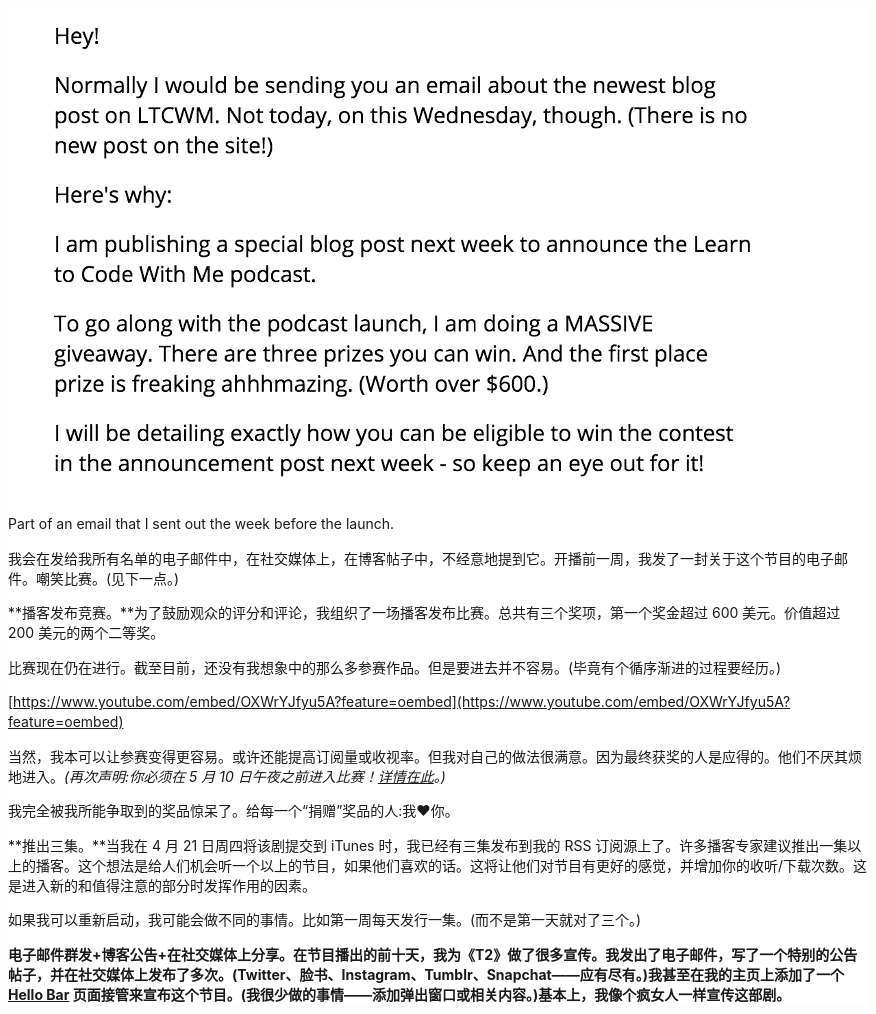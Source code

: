 ![xnlpblqjodKykf6ND95YNGwOGM6gD2xhS6Ph](img/e91b555d8f519fc0f4da77732df8843c.png)

Part of an email that I sent out the week before the launch.

我会在发给我所有名单的电子邮件中，在社交媒体上，在博客帖子中，不经意地提到它。开播前一周，我发了一封关于这个节目的电子邮件。嘲笑比赛。(见下一点。)

**播客发布竞赛。**为了鼓励观众的评分和评论，我组织了一场播客发布比赛。总共有三个奖项，第一个奖金超过 600 美元。价值超过 200 美元的两个二等奖。

比赛现在仍在进行。截至目前，还没有我想象中的那么多参赛作品。但是要进去并不容易。(毕竟有个循序渐进的过程要经历。)

[https://www.youtube.com/embed/OXWrYJfyu5A?feature=oembed](https://www.youtube.com/embed/OXWrYJfyu5A?feature=oembed)

当然，我本可以让参赛变得更容易。或许还能提高订阅量或收视率。但我对自己的做法很满意。因为最终获奖的人是应得的。他们不厌其烦地进入。*(再次声明:你必须在 5 月 10 日午夜之前进入比赛！[详情在此](http://learntocodewith.me/posts/ltcwm-podcast-launch/)。)*

我完全被我所能争取到的奖品惊呆了。给每一个“捐赠”奖品的人:我❤你。

**推出三集。**当我在 4 月 21 日周四将该剧提交到 iTunes 时，我已经有三集发布到我的 RSS 订阅源上了。许多播客专家建议推出一集以上的播客。这个想法是给人们机会听一个以上的节目，如果他们喜欢的话。这将让他们对节目有更好的感觉，并增加你的收听/下载次数。这是进入新的和值得注意的部分时发挥作用的因素。

如果我可以重新启动，我可能会做不同的事情。比如第一周每天发行一集。(而不是第一天就对了三个。)

**电子邮件群发+博客公告+在社交媒体上分享。在节目播出的前十天，我为《T2》做了很多宣传。我发出了电子邮件，写了一个特别的公告帖子，并在社交媒体上发布了多次。(Twitter、脸书、Instagram、Tumblr、Snapchat——应有尽有。)我甚至在我的主页上添加了一个 [Hello Bar](https://www.hellobar.com) 页面接管来宣布这个节目。(我很少做的事情——添加弹出窗口或相关内容。)基本上，我像个疯女人一样宣传这部剧。**
